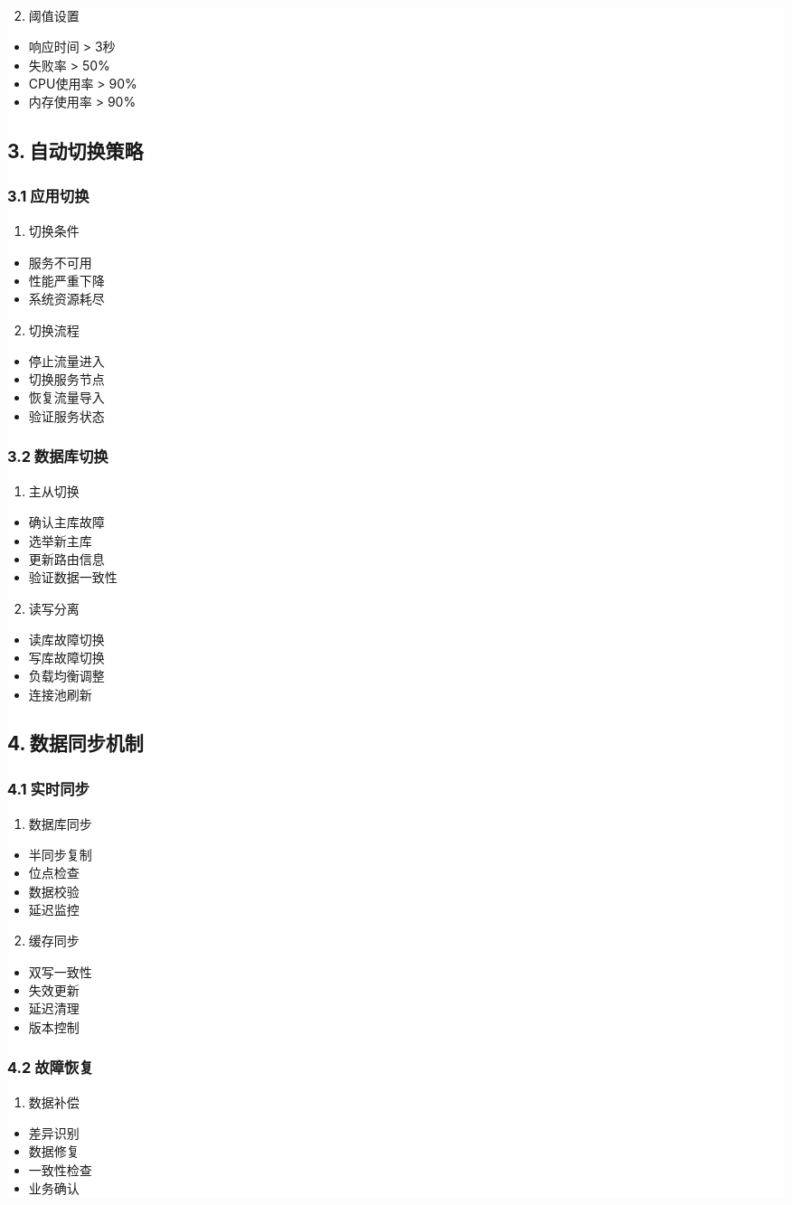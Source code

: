 2. 阈值设置
- 响应时间 > 3秒
- 失败率 > 50%
- CPU使用率 > 90%
- 内存使用率 > 90%

## 3. 自动切换策略

### 3.1 应用切换
1. 切换条件
- 服务不可用
- 性能严重下降
- 系统资源耗尽

2. 切换流程
- 停止流量进入
- 切换服务节点
- 恢复流量导入
- 验证服务状态

### 3.2 数据库切换
1. 主从切换
- 确认主库故障
- 选举新主库
- 更新路由信息
- 验证数据一致性

2. 读写分离
- 读库故障切换
- 写库故障切换
- 负载均衡调整
- 连接池刷新

## 4. 数据同步机制

### 4.1 实时同步
1. 数据库同步
- 半同步复制
- 位点检查
- 数据校验
- 延迟监控

2. 缓存同步
- 双写一致性
- 失效更新
- 延迟清理
- 版本控制

### 4.2 故障恢复
1. 数据补偿
- 差异识别
- 数据修复
- 一致性检查
- 业务确认
